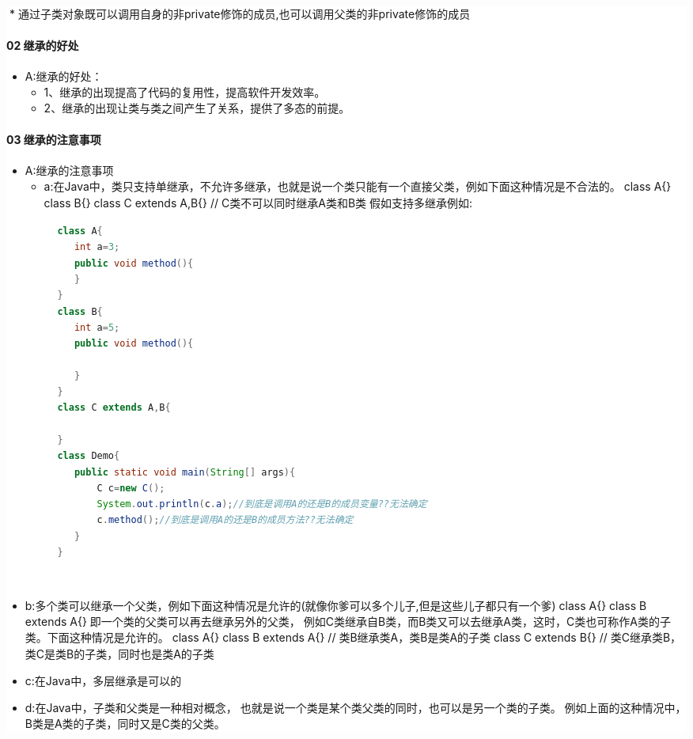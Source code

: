 
​    * 通过子类对象既可以调用自身的非private修饰的成员,也可以调用父类的非private修饰的成员

#### 02 继承的好处

* A:继承的好处：
    * 1、继承的出现提高了代码的复用性，提高软件开发效率。
    * 2、继承的出现让类与类之间产生了关系，提供了多态的前提。

#### 03 继承的注意事项 

 * A:继承的注意事项 
	 * a:在Java中，类只支持单继承，不允许多继承，也就是说一个类只能有一个直接父类，例如下面这种情况是不合法的。
	     class A{} 
	     class B{}
	     class C extends A,B{}  // C类不可以同时继承A类和B类
	   假如支持多继承例如:


```java
         class A{
         	int a=3;
         	public void method(){   
         	}
         } 
	     class B{
	     	int a=5;
	     	public void method(){

	     	}
	     }
	     class C extends A,B{
            
	     } 
	     class Demo{
	     	public static void main(String[] args){
	     		C c=new C();
	     		System.out.println(c.a);//到底是调用A的还是B的成员变量??无法确定
	     		c.method();//到底是调用A的还是B的成员方法??无法确定
	     	}	
	     }
```


​       
* b:多个类可以继承一个父类，例如下面这种情况是允许的(就像你爹可以多个儿子,但是这些儿子都只有一个爹)
  	     class A{}
    	     class B extends A{}
          即一个类的父类可以再去继承另外的父类，
          例如C类继承自B类，而B类又可以去继承A类，这时，C类也可称作A类的子类。下面这种情况是允许的。
    	     class A{}
    	     class B extends A{}   // 类B继承类A，类B是类A的子类
    	     class C extends B{}   // 类C继承类B，类C是类B的子类，同时也是类A的子类

 * c:在Java中，多层继承是可以的  
 * d:在Java中，子类和父类是一种相对概念，
            也就是说一个类是某个类父类的同时，也可以是另一个类的子类。
            例如上面的这种情况中，B类是A类的子类，同时又是C类的父类。
